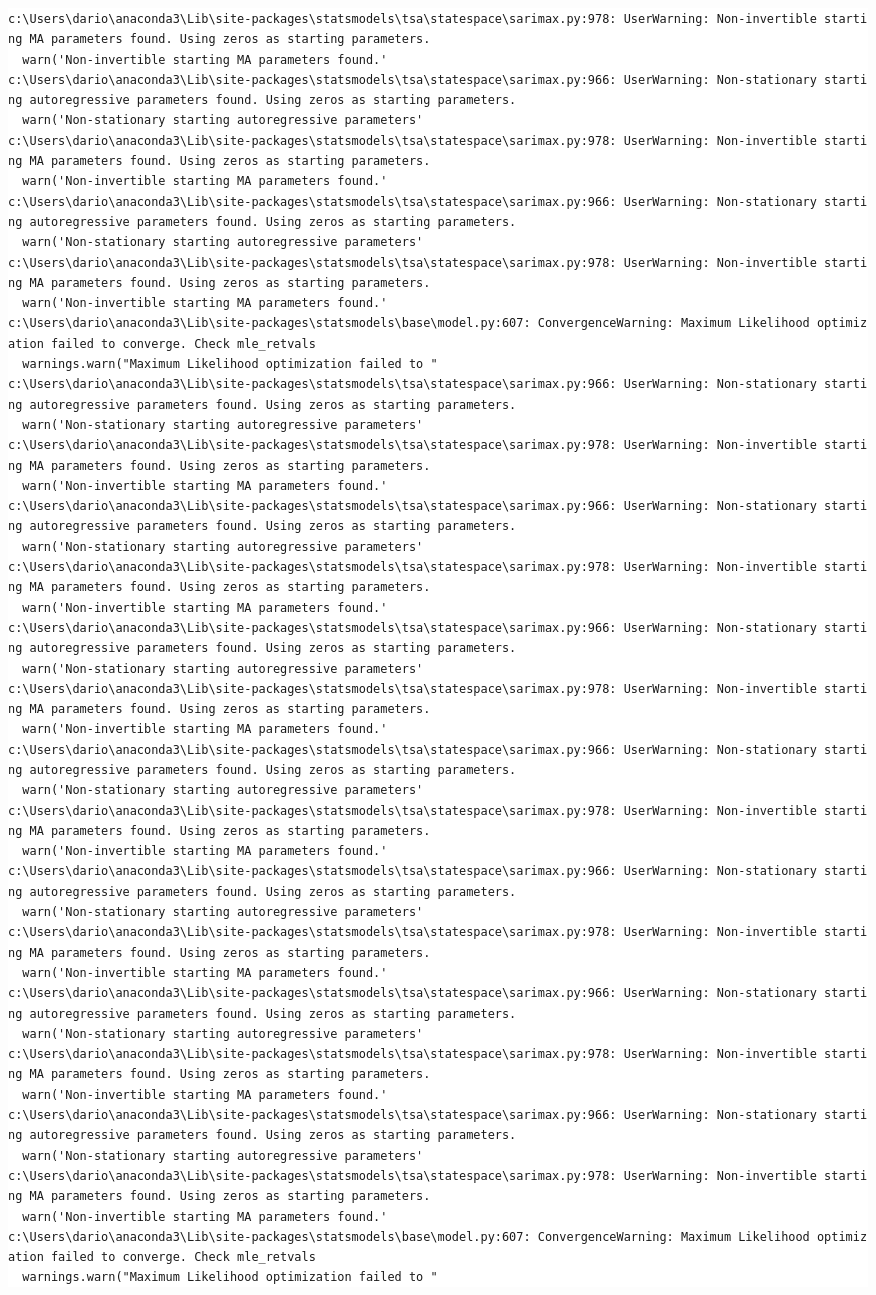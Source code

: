    c:\Users\dario\anaconda3\Lib\site-packages\statsmodels\tsa\statespace\sarimax.py:978: UserWarning: Non-invertible starting MA parameters found. Using zeros as starting parameters.
      warn('Non-invertible starting MA parameters found.'
    c:\Users\dario\anaconda3\Lib\site-packages\statsmodels\tsa\statespace\sarimax.py:966: UserWarning: Non-stationary starting autoregressive parameters found. Using zeros as starting parameters.
      warn('Non-stationary starting autoregressive parameters'
    c:\Users\dario\anaconda3\Lib\site-packages\statsmodels\tsa\statespace\sarimax.py:978: UserWarning: Non-invertible starting MA parameters found. Using zeros as starting parameters.
      warn('Non-invertible starting MA parameters found.'
    c:\Users\dario\anaconda3\Lib\site-packages\statsmodels\tsa\statespace\sarimax.py:966: UserWarning: Non-stationary starting autoregressive parameters found. Using zeros as starting parameters.
      warn('Non-stationary starting autoregressive parameters'
    c:\Users\dario\anaconda3\Lib\site-packages\statsmodels\tsa\statespace\sarimax.py:978: UserWarning: Non-invertible starting MA parameters found. Using zeros as starting parameters.
      warn('Non-invertible starting MA parameters found.'
    c:\Users\dario\anaconda3\Lib\site-packages\statsmodels\base\model.py:607: ConvergenceWarning: Maximum Likelihood optimization failed to converge. Check mle_retvals
      warnings.warn("Maximum Likelihood optimization failed to "
    c:\Users\dario\anaconda3\Lib\site-packages\statsmodels\tsa\statespace\sarimax.py:966: UserWarning: Non-stationary starting autoregressive parameters found. Using zeros as starting parameters.
      warn('Non-stationary starting autoregressive parameters'
    c:\Users\dario\anaconda3\Lib\site-packages\statsmodels\tsa\statespace\sarimax.py:978: UserWarning: Non-invertible starting MA parameters found. Using zeros as starting parameters.
      warn('Non-invertible starting MA parameters found.'
    c:\Users\dario\anaconda3\Lib\site-packages\statsmodels\tsa\statespace\sarimax.py:966: UserWarning: Non-stationary starting autoregressive parameters found. Using zeros as starting parameters.
      warn('Non-stationary starting autoregressive parameters'
    c:\Users\dario\anaconda3\Lib\site-packages\statsmodels\tsa\statespace\sarimax.py:978: UserWarning: Non-invertible starting MA parameters found. Using zeros as starting parameters.
      warn('Non-invertible starting MA parameters found.'
    c:\Users\dario\anaconda3\Lib\site-packages\statsmodels\tsa\statespace\sarimax.py:966: UserWarning: Non-stationary starting autoregressive parameters found. Using zeros as starting parameters.
      warn('Non-stationary starting autoregressive parameters'
    c:\Users\dario\anaconda3\Lib\site-packages\statsmodels\tsa\statespace\sarimax.py:978: UserWarning: Non-invertible starting MA parameters found. Using zeros as starting parameters.
      warn('Non-invertible starting MA parameters found.'
    c:\Users\dario\anaconda3\Lib\site-packages\statsmodels\tsa\statespace\sarimax.py:966: UserWarning: Non-stationary starting autoregressive parameters found. Using zeros as starting parameters.
      warn('Non-stationary starting autoregressive parameters'
    c:\Users\dario\anaconda3\Lib\site-packages\statsmodels\tsa\statespace\sarimax.py:978: UserWarning: Non-invertible starting MA parameters found. Using zeros as starting parameters.
      warn('Non-invertible starting MA parameters found.'
    c:\Users\dario\anaconda3\Lib\site-packages\statsmodels\tsa\statespace\sarimax.py:966: UserWarning: Non-stationary starting autoregressive parameters found. Using zeros as starting parameters.
      warn('Non-stationary starting autoregressive parameters'
    c:\Users\dario\anaconda3\Lib\site-packages\statsmodels\tsa\statespace\sarimax.py:978: UserWarning: Non-invertible starting MA parameters found. Using zeros as starting parameters.
      warn('Non-invertible starting MA parameters found.'
    c:\Users\dario\anaconda3\Lib\site-packages\statsmodels\tsa\statespace\sarimax.py:966: UserWarning: Non-stationary starting autoregressive parameters found. Using zeros as starting parameters.
      warn('Non-stationary starting autoregressive parameters'
    c:\Users\dario\anaconda3\Lib\site-packages\statsmodels\tsa\statespace\sarimax.py:978: UserWarning: Non-invertible starting MA parameters found. Using zeros as starting parameters.
      warn('Non-invertible starting MA parameters found.'
    c:\Users\dario\anaconda3\Lib\site-packages\statsmodels\tsa\statespace\sarimax.py:966: UserWarning: Non-stationary starting autoregressive parameters found. Using zeros as starting parameters.
      warn('Non-stationary starting autoregressive parameters'
    c:\Users\dario\anaconda3\Lib\site-packages\statsmodels\tsa\statespace\sarimax.py:978: UserWarning: Non-invertible starting MA parameters found. Using zeros as starting parameters.
      warn('Non-invertible starting MA parameters found.'
    c:\Users\dario\anaconda3\Lib\site-packages\statsmodels\base\model.py:607: ConvergenceWarning: Maximum Likelihood optimization failed to converge. Check mle_retvals
      warnings.warn("Maximum Likelihood optimization failed to "